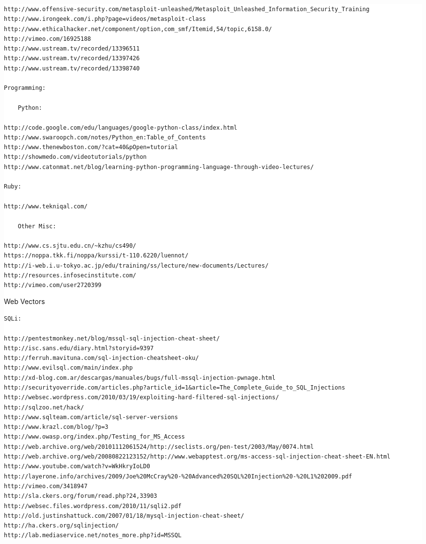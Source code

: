     http://www.offensive-security.com/metasploit-unleashed/Metasploit_Unleashed_Information_Security_Training
    http://www.irongeek.com/i.php?page=videos/metasploit-class
    http://www.ethicalhacker.net/component/option,com_smf/Itemid,54/topic,6158.0/
    http://vimeo.com/16925188
    http://www.ustream.tv/recorded/13396511
    http://www.ustream.tv/recorded/13397426
    http://www.ustream.tv/recorded/13398740

    Programming:

        Python:

    http://code.google.com/edu/languages/google-python-class/index.html
    http://www.swaroopch.com/notes/Python_en:Table_of_Contents
    http://www.thenewboston.com/?cat=40&pOpen=tutorial
    http://showmedo.com/videotutorials/python
    http://www.catonmat.net/blog/learning-python-programming-language-through-video-lectures/

    Ruby:

    http://www.tekniqal.com/

        Other Misc:

    http://www.cs.sjtu.edu.cn/~kzhu/cs490/
    https://noppa.tkk.fi/noppa/kurssi/t-110.6220/luennot/
    http://i-web.i.u-tokyo.ac.jp/edu/training/ss/lecture/new-documents/Lectures/
    http://resources.infosecinstitute.com/
    http://vimeo.com/user2720399

Web Vectors

    SQLi:

    http://pentestmonkey.net/blog/mssql-sql-injection-cheat-sheet/
    http://isc.sans.edu/diary.html?storyid=9397
    http://ferruh.mavituna.com/sql-injection-cheatsheet-oku/
    http://www.evilsql.com/main/index.php
    http://xd-blog.com.ar/descargas/manuales/bugs/full-mssql-injection-pwnage.html
    http://securityoverride.com/articles.php?article_id=1&article=The_Complete_Guide_to_SQL_Injections
    http://websec.wordpress.com/2010/03/19/exploiting-hard-filtered-sql-injections/
    http://sqlzoo.net/hack/
    http://www.sqlteam.com/article/sql-server-versions
    http://www.krazl.com/blog/?p=3
    http://www.owasp.org/index.php/Testing_for_MS_Access
    http://web.archive.org/web/20101112061524/http://seclists.org/pen-test/2003/May/0074.html
    http://web.archive.org/web/20080822123152/http://www.webapptest.org/ms-access-sql-injection-cheat-sheet-EN.html
    http://www.youtube.com/watch?v=WkHkryIoLD0
    http://layerone.info/archives/2009/Joe%20McCray%20-%20Advanced%20SQL%20Injection%20-%20L1%202009.pdf
    http://vimeo.com/3418947
    http://sla.ckers.org/forum/read.php?24,33903
    http://websec.files.wordpress.com/2010/11/sqli2.pdf
    http://old.justinshattuck.com/2007/01/18/mysql-injection-cheat-sheet/
    http://ha.ckers.org/sqlinjection/
    http://lab.mediaservice.net/notes_more.php?id=MSSQL
